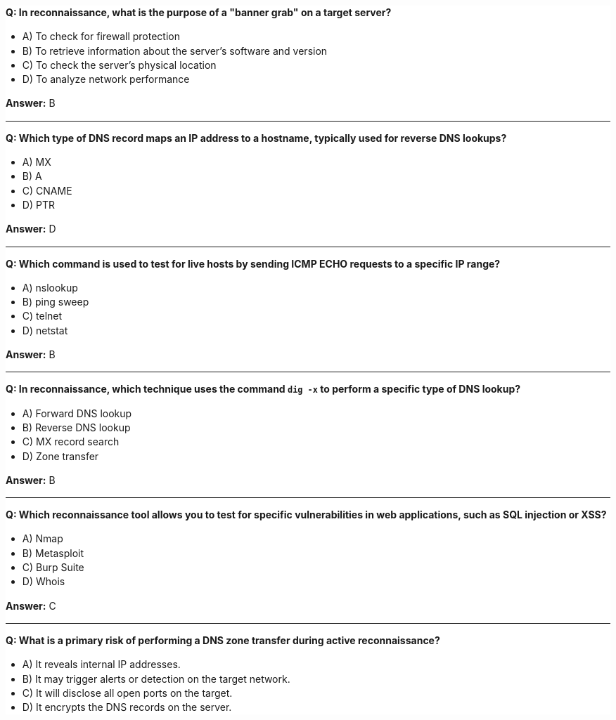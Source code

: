 
**Q: In reconnaissance, what is the purpose of a "banner grab" on a target server?**
- A) To check for firewall protection
- B) To retrieve information about the server’s software and version
- C) To check the server’s physical location
- D) To analyze network performance

**Answer:** B

---

**Q: Which type of DNS record maps an IP address to a hostname, typically used for reverse DNS lookups?**
- A) MX
- B) A
- C) CNAME
- D) PTR

**Answer:** D

---

**Q: Which command is used to test for live hosts by sending ICMP ECHO requests to a specific IP range?**
- A) nslookup
- B) ping sweep
- C) telnet
- D) netstat

**Answer:** B

---

**Q: In reconnaissance, which technique uses the command `dig -x` to perform a specific type of DNS lookup?**
- A) Forward DNS lookup
- B) Reverse DNS lookup
- C) MX record search
- D) Zone transfer

**Answer:** B

---

**Q: Which reconnaissance tool allows you to test for specific vulnerabilities in web applications, such as SQL injection or XSS?**
- A) Nmap
- B) Metasploit
- C) Burp Suite
- D) Whois

**Answer:** C

---

**Q: What is a primary risk of performing a DNS zone transfer during active reconnaissance?**
- A) It reveals internal IP addresses.
- B) It may trigger alerts or detection on the target network.
- C) It will disclose all open ports on the target.
- D) It encrypts the DNS records on the server.
